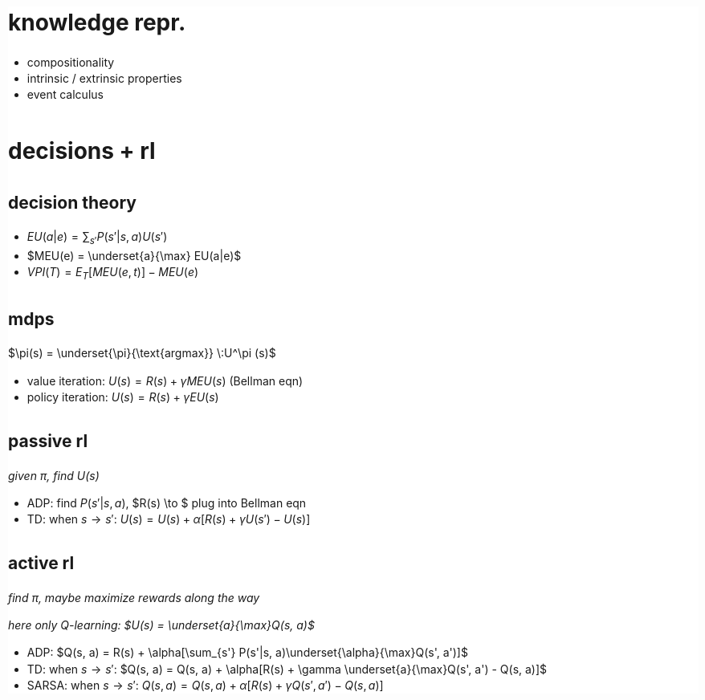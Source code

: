 # knowledge repr.

- compositionality
- intrinsic / extrinsic properties
- event calculus



# decisions + rl

## decision theory

- $EU(a|e) = \sum_{s'} P(s'|s, a) U(s')$
- $MEU(e) = \underset{a}{\max} EU(a|e)$
- $VPI(T) = E_T[MEU(e, t)] - MEU(e)$

## mdps

$\pi(s) = \underset{\pi}{\text{argmax}} \:U^\pi (s)$

- value iteration: $U(s) = R(s) + \gamma MEU(s)$ (Bellman eqn)
- policy iteration: $U(s) = R(s) + \gamma EU(s)$

## passive rl

*given $\pi$, find $U(s)$*

- ADP: find $P(s'|s, a)$, $R(s) \to $ plug into Bellman eqn
- TD: when $s \to s'$: $U(s) = U(s) + \alpha[R(s) + \gamma U(s') - U(s)]$



## active rl

*find $\pi$, maybe maximize rewards along the way*

*here only Q-learning: $U(s) = \underset{a}{\max}Q(s, a)$*

- ADP: $Q(s, a) =  R(s) + \alpha[\sum_{s'} P(s'|s, a)\underset{\alpha}{\max}Q(s', a')]$
- TD: when $s\to s'$: $Q(s, a) = Q(s, a) + \alpha[R(s) + \gamma \underset{a}{\max}Q(s', a') - Q(s, a)]$
- SARSA: when $s\to s'$: $Q(s, a) = Q(s, a) + \alpha[R(s) + \gamma Q(s', a') - Q(s, a)]$